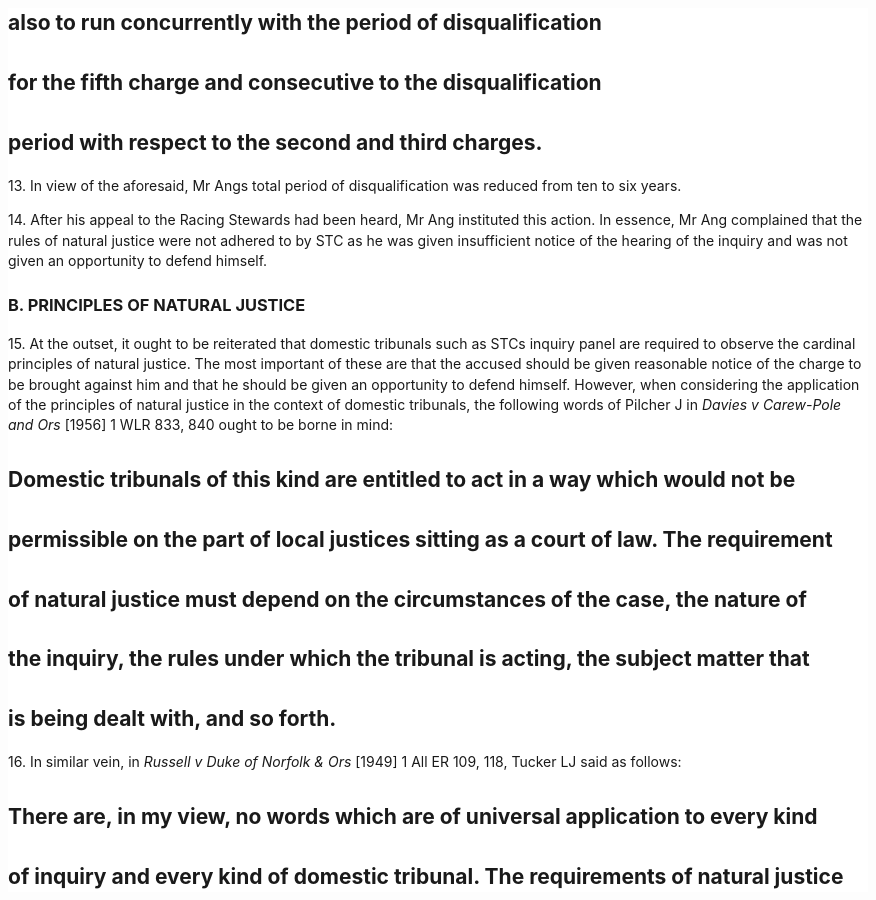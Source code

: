 ## also to run concurrently with the period of disqualification 

## for the fifth charge and consecutive to the disqualification 

## period with respect to the second and third charges. 

13\. In view of the aforesaid, Mr Angs total period of disqualification was reduced from ten to six years. 

14\. After his appeal to the Racing Stewards had been heard, Mr Ang instituted this action. In essence, Mr Ang complained that the rules of natural justice were not adhered to by STC as he was given insufficient notice of the hearing of the inquiry and was not given an opportunity to defend himself. 

### B. PRINCIPLES OF NATURAL JUSTICE 

15\. At the outset, it ought to be reiterated that domestic tribunals such as STCs inquiry panel are required to observe the cardinal principles of natural justice. The most important of these are that the accused should be given reasonable notice of the charge to be brought against him and that he should be given an opportunity to defend himself. However, when considering the application of the principles of natural justice in the context of domestic tribunals, the following words of Pilcher J in _Davies v Carew-Pole and Ors_ [1956] 1 WLR 833, 840 ought to be borne in mind: 

## Domestic tribunals of this kind are entitled to act in a way which would not be 

## permissible on the part of local justices sitting as a court of law. The requirement 

## of natural justice must depend on the circumstances of the case, the nature of 

## the inquiry, the rules under which the tribunal is acting, the subject matter that 

## is being dealt with, and so forth. 

16\. In similar vein, in _Russell v Duke of Norfolk & Ors_ [1949] 1 All ER 109, 118, Tucker LJ said as follows: 

## There are, in my view, no words which are of universal application to every kind 

## of inquiry and every kind of domestic tribunal. The requirements of natural justice 
